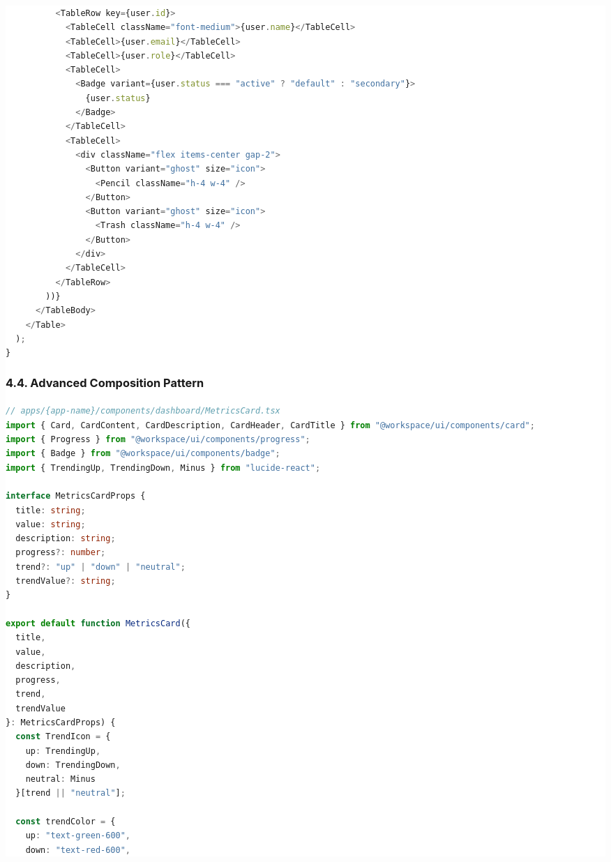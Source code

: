```typescript
          <TableRow key={user.id}>
            <TableCell className="font-medium">{user.name}</TableCell>
            <TableCell>{user.email}</TableCell>
            <TableCell>{user.role}</TableCell>
            <TableCell>
              <Badge variant={user.status === "active" ? "default" : "secondary"}>
                {user.status}
              </Badge>
            </TableCell>
            <TableCell>
              <div className="flex items-center gap-2">
                <Button variant="ghost" size="icon">
                  <Pencil className="h-4 w-4" />
                </Button>
                <Button variant="ghost" size="icon">
                  <Trash className="h-4 w-4" />
                </Button>
              </div>
            </TableCell>
          </TableRow>
        ))}
      </TableBody>
    </Table>
  );
}
```

### 4.4. Advanced Composition Pattern

```typescript
// apps/{app-name}/components/dashboard/MetricsCard.tsx
import { Card, CardContent, CardDescription, CardHeader, CardTitle } from "@workspace/ui/components/card";
import { Progress } from "@workspace/ui/components/progress";
import { Badge } from "@workspace/ui/components/badge";
import { TrendingUp, TrendingDown, Minus } from "lucide-react";

interface MetricsCardProps {
  title: string;
  value: string;
  description: string;
  progress?: number;
  trend?: "up" | "down" | "neutral";
  trendValue?: string;
}

export default function MetricsCard({
  title,
  value,
  description,
  progress,
  trend,
  trendValue
}: MetricsCardProps) {
  const TrendIcon = {
    up: TrendingUp,
    down: TrendingDown,
    neutral: Minus
  }[trend || "neutral"];

  const trendColor = {
    up: "text-green-600",
    down: "text-red-600",
```